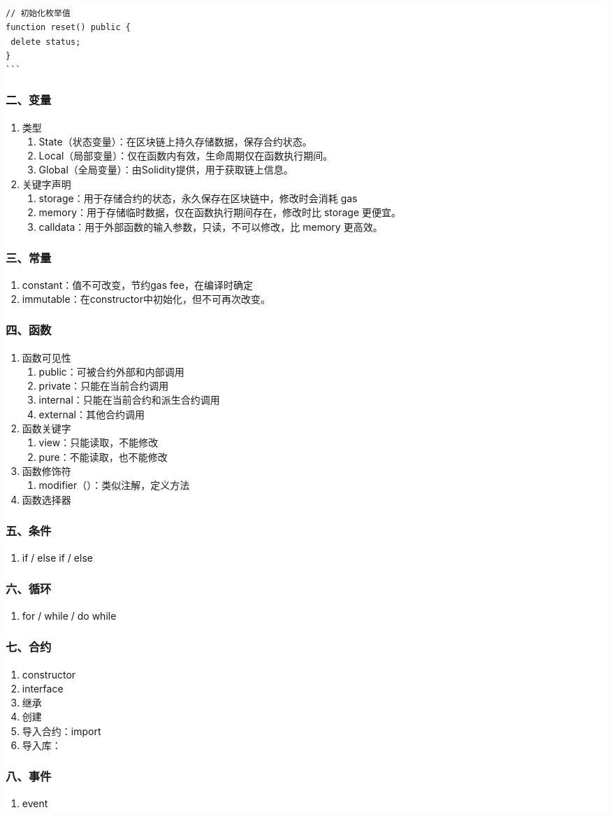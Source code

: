     // 初始化枚举值
    function reset() public {
     delete status;
    }
    ```

### 二、变量
1. 类型
   1. State（状态变量）：在区块链上持久存储数据，保存合约状态。
   2. Local（局部变量）：仅在函数内有效，生命周期仅在函数执行期间。
   3. Global（全局变量）：由Solidity提供，用于获取链上信息。
2. 关键字声明
   1. storage：用于存储合约的状态，永久保存在区块链中，修改时会消耗 gas
   2. memory：用于存储临时数据，仅在函数执行期间存在，修改时比 storage 更便宜。
   3. calldata：用于外部函数的输入参数，只读，不可以修改，比 memory 更高效。

### 三、常量
1. constant：值不可改变，节约gas fee，在编译时确定
2. immutable：在constructor中初始化，但不可再次改变。

### 四、函数
1. 函数可见性
   1. public：可被合约外部和内部调用
   2. private：只能在当前合约调用
   3. internal：只能在当前合约和派生合约调用
   4. external：其他合约调用
2. 函数关键字
   1. view：只能读取，不能修改
   2. pure：不能读取，也不能修改
3. 函数修饰符
   1. modifier（）：类似注解，定义方法
4. 函数选择器

### 五、条件
1. if / else if / else

### 六、循环
1. for / while / do while 


### 七、合约
1. constructor
2. interface
3. 继承
4. 创建
5. 导入合约：import
6. 导入库：

### 八、事件
1. event
